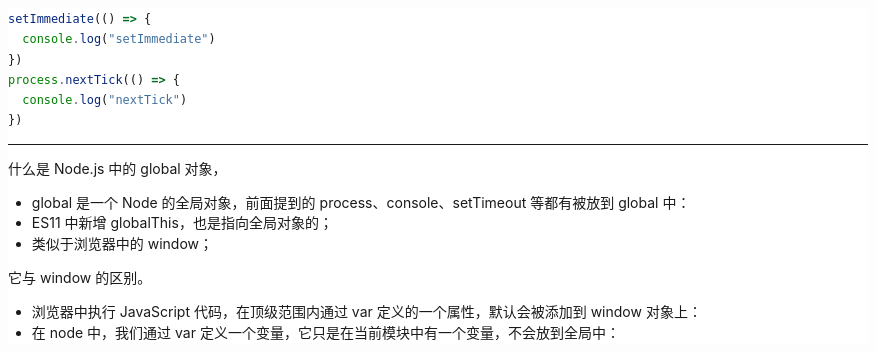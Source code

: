 ```JavaScript
setImmediate(() => {
  console.log("setImmediate")
})
process.nextTick(() => {
  console.log("nextTick")
})
```

---

什么是 Node.js 中的 global 对象，

- global 是一个 Node 的全局对象，前面提到的 process、console、setTimeout 等都有被放到 global 中：
- ES11 中新增 globalThis，也是指向全局对象的；
- 类似于浏览器中的 window；

它与 window 的区别。

- 浏览器中执行 JavaScript 代码，在顶级范围内通过 var 定义的一个属性，默认会被添加到 window 对象上：
- 在 node 中，我们通过 var 定义一个变量，它只是在当前模块中有一个变量，不会放到全局中：
